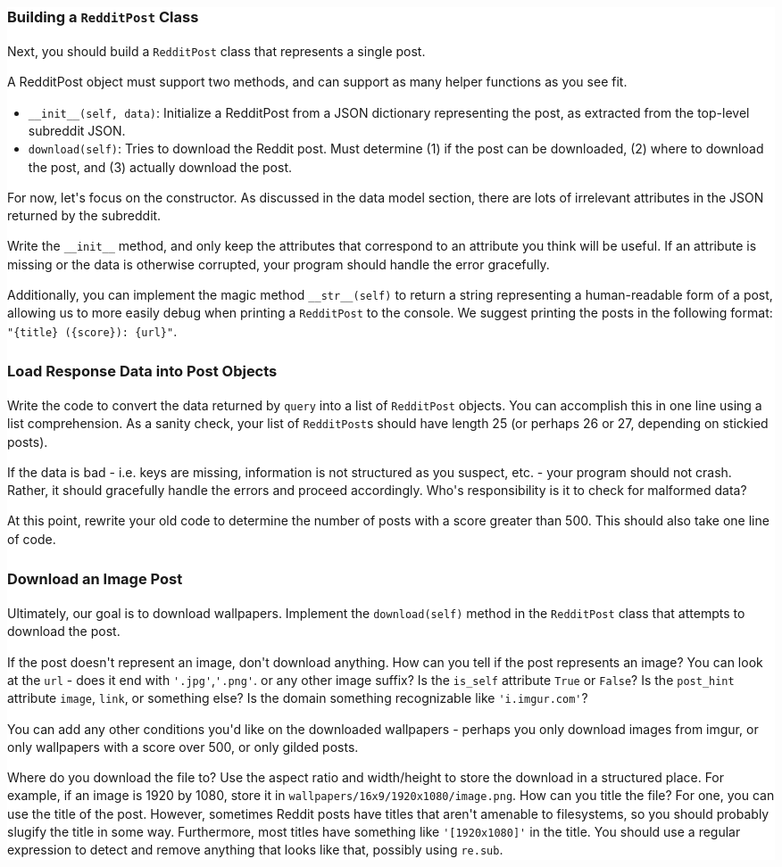 
### Building a `RedditPost` Class

Next, you should build a `RedditPost` class that represents a single post.

A RedditPost object must support two methods, and can support as many helper functions as you see fit.

* `__init__(self, data)`: Initialize a RedditPost from a JSON dictionary representing the post, as extracted from the top-level subreddit JSON.
* `download(self)`: Tries to download the Reddit post. Must determine (1) if the post can be downloaded, (2) where to download the post, and (3) actually download the post.

For now, let's focus on the constructor. As discussed in the data model section, there are lots of irrelevant attributes in the JSON returned by the subreddit.

Write the `__init__` method, and only keep the attributes that correspond to an attribute you think will be useful. If an attribute is missing or the data is otherwise corrupted, your program should handle the error gracefully.

Additionally, you can implement the magic method `__str__(self)` to return a string representing a human-readable form of a post, allowing us to more easily debug when printing a `RedditPost` to the console. We suggest printing the posts in the following format: `"{title} ({score}): {url}"`.

### Load Response Data into Post Objects

Write the code to convert the data returned by `query` into a list of `RedditPost` objects. You can accomplish this in one line using a list comprehension. As a sanity check, your list of `RedditPost`s should have length 25 (or perhaps 26 or 27, depending on stickied posts).

If the data is bad - i.e. keys are missing, information is not structured as you suspect, etc. - your program should not crash. Rather, it should gracefully handle the errors and proceed accordingly. Who's responsibility is it to check for malformed data?

At this point, rewrite your old code to determine the number of posts with a score greater than 500. This should also take one line of code.

### Download an Image Post

Ultimately, our goal is to download wallpapers. Implement the `download(self)` method in the `RedditPost` class that attempts to download the post. 

If the post doesn't represent an image, don't download anything. How can you tell if the post represents an image? You can look at the `url` - does it end with `'.jpg'`,`'.png'`. or any other image suffix? Is the `is_self` attribute `True` or `False`? Is the `post_hint` attribute `image`, `link`, or something else? Is the domain something recognizable like `'i.imgur.com'`?

You can add any other conditions you'd like on the downloaded wallpapers - perhaps you only download images from imgur, or only wallpapers with a score over 500, or only gilded posts.

Where do you download the file to? Use the aspect ratio and width/height to store the download in a structured place. For example, if an image is 1920 by 1080, store it in `wallpapers/16x9/1920x1080/image.png`. How can you title the file? For one, you can use the title of the post. However, sometimes Reddit posts have titles that aren't amenable to filesystems, so you should probably slugify the title in some way. Furthermore, most titles have something like `'[1920x1080]'` in the title. You should use a regular expression to detect and remove anything that looks like that, possibly using `re.sub`.
